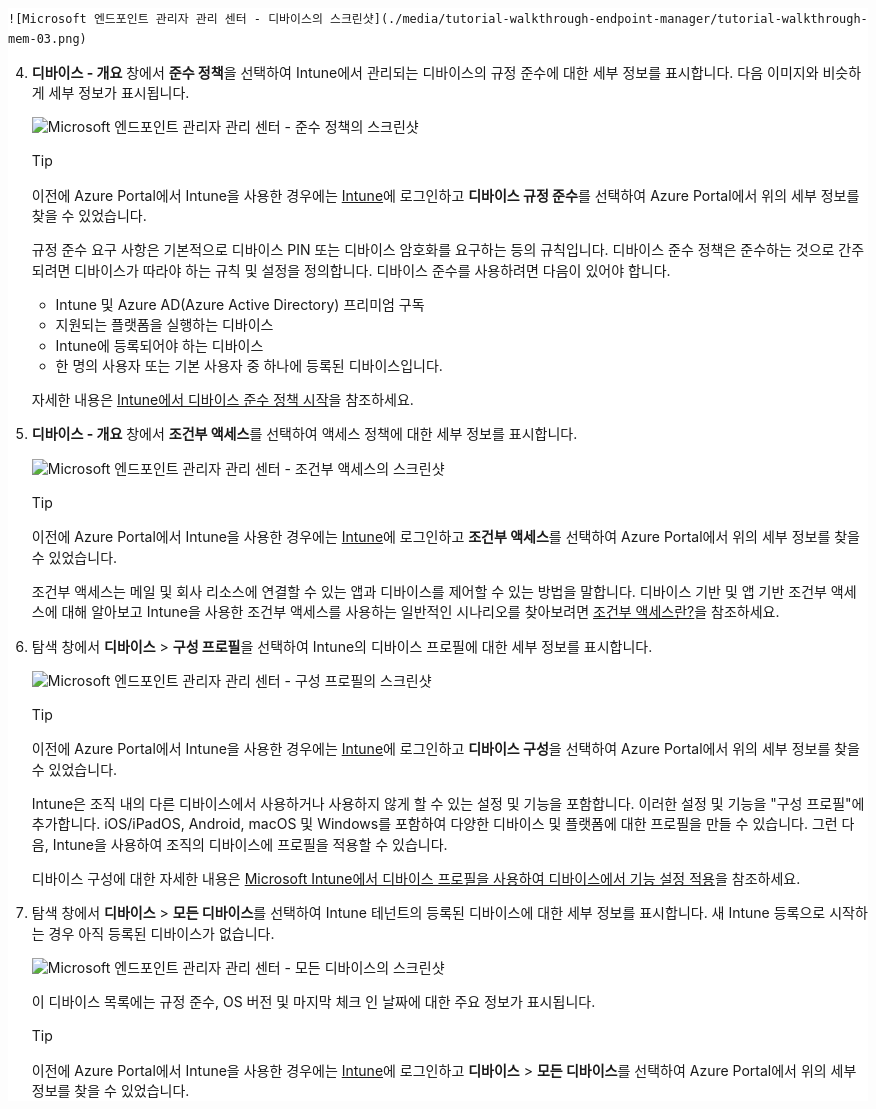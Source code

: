     ![Microsoft 엔드포인트 관리자 관리 센터 - 디바이스의 스크린샷](./media/tutorial-walkthrough-endpoint-manager/tutorial-walkthrough-mem-03.png)

4. **디바이스 - 개요** 창에서 **준수 정책**을 선택하여 Intune에서 관리되는 디바이스의 규정 준수에 대한 세부 정보를 표시합니다. 다음 이미지와 비슷하게 세부 정보가 표시됩니다.

    ![Microsoft 엔드포인트 관리자 관리 센터 - 준수 정책의 스크린샷](./media/tutorial-walkthrough-endpoint-manager/tutorial-walkthrough-mem-04.png)
    
    > [!TIP]
    > 이전에 Azure Portal에서 Intune을 사용한 경우에는 [Intune](https://go.microsoft.com/fwlink/?linkid=2090973)에 로그인하고 **디바이스 규정 준수**를 선택하여 Azure Portal에서 위의 세부 정보를 찾을 수 있었습니다.

    규정 준수 요구 사항은 기본적으로 디바이스 PIN 또는 디바이스 암호화를 요구하는 등의 규칙입니다. 디바이스 준수 정책은 준수하는 것으로 간주되려면 디바이스가 따라야 하는 규칙 및 설정을 정의합니다. 디바이스 준수를 사용하려면 다음이 있어야 합니다.
    - Intune 및 Azure AD(Azure Active Directory) 프리미엄 구독
    - 지원되는 플랫폼을 실행하는 디바이스
    - Intune에 등록되어야 하는 디바이스
    - 한 명의 사용자 또는 기본 사용자 중 하나에 등록된 디바이스입니다.
    
    자세한 내용은 [Intune에서 디바이스 준수 정책 시작](../protect/device-compliance-get-started.md)을 참조하세요.

5. **디바이스 - 개요** 창에서 **조건부 액세스**를 선택하여 액세스 정책에 대한 세부 정보를 표시합니다.

    ![Microsoft 엔드포인트 관리자 관리 센터 - 조건부 액세스의 스크린샷](./media/tutorial-walkthrough-endpoint-manager/tutorial-walkthrough-mem-05.png)

    > [!TIP]
    > 이전에 Azure Portal에서 Intune을 사용한 경우에는 [Intune](https://go.microsoft.com/fwlink/?linkid=2090973)에 로그인하고 **조건부 액세스**를 선택하여 Azure Portal에서 위의 세부 정보를 찾을 수 있었습니다.

    조건부 액세스는 메일 및 회사 리소스에 연결할 수 있는 앱과 디바이스를 제어할 수 있는 방법을 말합니다. 디바이스 기반 및 앱 기반 조건부 액세스에 대해 알아보고 Intune을 사용한 조건부 액세스를 사용하는 일반적인 시나리오를 찾아보려면 [조건부 액세스란?](../protect/conditional-access.md)을 참조하세요.

6. 탐색 창에서 **디바이스** > **구성 프로필**을 선택하여 Intune의 디바이스 프로필에 대한 세부 정보를 표시합니다.

    ![Microsoft 엔드포인트 관리자 관리 센터 - 구성 프로필의 스크린샷](./media/tutorial-walkthrough-endpoint-manager/tutorial-walkthrough-mem-06.png)
    
    > [!TIP]
    > 이전에 Azure Portal에서 Intune을 사용한 경우에는 [Intune](https://go.microsoft.com/fwlink/?linkid=2090973)에 로그인하고 **디바이스 구성**을 선택하여 Azure Portal에서 위의 세부 정보를 찾을 수 있었습니다.

    Intune은 조직 내의 다른 디바이스에서 사용하거나 사용하지 않게 할 수 있는 설정 및 기능을 포함합니다. 이러한 설정 및 기능을 "구성 프로필"에 추가합니다. iOS/iPadOS, Android, macOS 및 Windows를 포함하여 다양한 디바이스 및 플랫폼에 대한 프로필을 만들 수 있습니다. 그런 다음, Intune을 사용하여 조직의 디바이스에 프로필을 적용할 수 있습니다.   

    디바이스 구성에 대한 자세한 내용은 [Microsoft Intune에서 디바이스 프로필을 사용하여 디바이스에서 기능 설정 적용](../configuration/device-profiles.md)을 참조하세요.

7. 탐색 창에서 **디바이스** > **모든 디바이스**를 선택하여 Intune 테넌트의 등록된 디바이스에 대한 세부 정보를 표시합니다. 새 Intune 등록으로 시작하는 경우 아직 등록된 디바이스가 없습니다.

    ![Microsoft 엔드포인트 관리자 관리 센터 - 모든 디바이스의 스크린샷](./media/tutorial-walkthrough-endpoint-manager/tutorial-walkthrough-mem-07.png)

    이 디바이스 목록에는 규정 준수, OS 버전 및 마지막 체크 인 날짜에 대한 주요 정보가 표시됩니다.

    > [!TIP]
    > 이전에 Azure Portal에서 Intune을 사용한 경우에는 [Intune](https://go.microsoft.com/fwlink/?linkid=2090973)에 로그인하고 **디바이스** > **모든 디바이스**를 선택하여 Azure Portal에서 위의 세부 정보를 찾을 수 있었습니다.
 